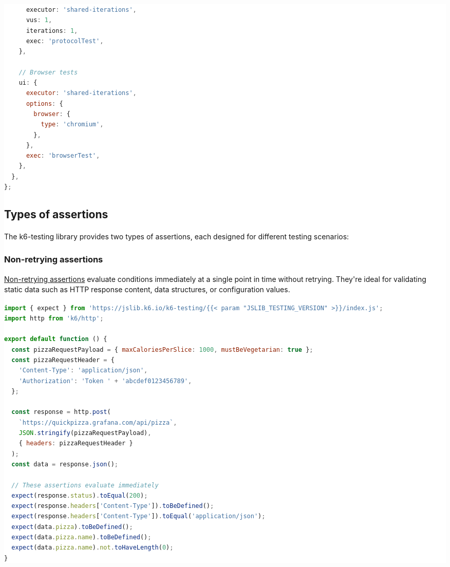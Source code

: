```javascript
      executor: 'shared-iterations',
      vus: 1,
      iterations: 1,
      exec: 'protocolTest',
    },

    // Browser tests
    ui: {
      executor: 'shared-iterations',
      options: {
        browser: {
          type: 'chromium',
        },
      },
      exec: 'browserTest',
    },
  },
};
```

## Types of assertions

The k6-testing library provides two types of assertions, each designed for different testing scenarios:

### Non-retrying assertions

[Non-retrying assertions](https://grafana.com/docs/k6/<K6_VERSION>/javascript-api/jslib/testing/non-retrying-assertions) evaluate conditions immediately at a single point in time without retrying. They're ideal for validating static data such as HTTP response content, data structures, or configuration values.

```javascript
import { expect } from 'https://jslib.k6.io/k6-testing/{{< param "JSLIB_TESTING_VERSION" >}}/index.js';
import http from 'k6/http';

export default function () {
  const pizzaRequestPayload = { maxCaloriesPerSlice: 1000, mustBeVegetarian: true };
  const pizzaRequestHeader = {
    'Content-Type': 'application/json',
    'Authorization': 'Token ' + 'abcdef0123456789',
  };

  const response = http.post(
    `https://quickpizza.grafana.com/api/pizza`,
    JSON.stringify(pizzaRequestPayload),
    { headers: pizzaRequestHeader }
  );
  const data = response.json();

  // These assertions evaluate immediately
  expect(response.status).toEqual(200);
  expect(response.headers['Content-Type']).toBeDefined();
  expect(response.headers['Content-Type']).toEqual('application/json');
  expect(data.pizza).toBeDefined();
  expect(data.pizza.name).toBeDefined();
  expect(data.pizza.name).not.toHaveLength(0);
}
```
